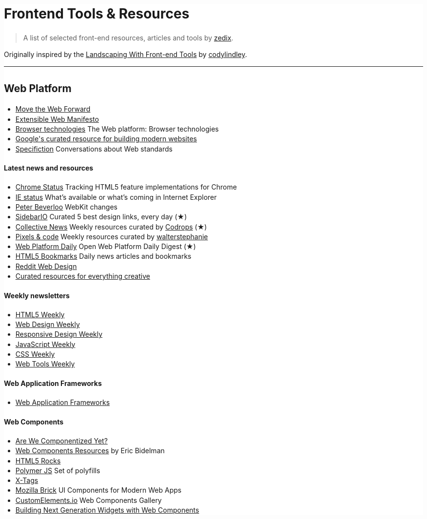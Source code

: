 Frontend Tools & Resources
==========================

> A list of selected front-end resources, articles and tools by [zedix](https://twitter.com/zedix).

Originally inspired by the [Landscaping With Front-end Tools](https://github.com/codylindley/frontend-tools) by [codylindley](https://github.com/codylindley).

---

## Web Platform

* [Move the Web Forward](http://movethewebforward.org/)
* [Extensible Web Manifesto](http://extensiblewebmanifesto.org/)
* [Browser technologies](http://platform.html5.org/) The Web platform: Browser technologies
* [Google's curated resource for building modern websites](https://developers.google.com/web/fundamentals/)
* [Specifiction](http://specifiction.org/) Conversations about Web standards 

#### Latest news and resources

* [Chrome Status](http://www.chromestatus.com/) Tracking HTML5 feature implementations for Chrome
* [IE status](http://status.modern.ie/) What’s available or what’s coming in Internet Explorer
* [Peter Beverloo](http://peter.sh/) WebKit changes
* [SidebarIO](http://sidebar.io/) Curated 5 best design links, every day (★)
* [Collective News](http://tympanus.net/codrops/collective/) Weekly resources curated by [Codrops](http://tympanus.net/codrops/) (★)
* [Pixels & code](http://www.inpixelitrust.fr/blog/en/useful-links/) Weekly resources curated by [walterstephanie](https://twitter.com/walterstephanie)
* [Web Platform Daily](http://webplatformdaily.org/) Open Web Platform Daily Digest (★)
* [HTML5 Bookmarks](http://www.html5bookmarks.com/) Daily news articles and bookmarks
* [Reddit Web Design](http://www.reddit.com/r/web_design/)
* [Curated resources for everything creative](http://oozled.com/resources/latest)

#### Weekly newsletters

* [HTML5 Weekly](http://html5weekly.com/)
* [Web Design Weekly](http://web-design-weekly.com/)
* [Responsive Design Weekly](http://responsivedesignweekly.com/)
* [JavaScript Weekly](http://javascriptweekly.com/)
* [CSS Weekly](http://css-weekly.com/)
* [Web Tools Weekly](http://webtoolsweekly.com/)


#### Web Application Frameworks

* [Web Application Frameworks](https://github.com/showcases/web-application-frameworks?s=stars)


#### Web Components

* [Are We Componentized Yet?](http://jonrimmer.github.io/are-we-componentized-yet/)
* [Web Components Resources](http://ebidel.github.io/webcomponents/) by Eric Bidelman
* [HTML5 Rocks](https://www.google.com/#fp=501e3a7c68104311&q=(site%3Ahtml5rocks.com+inurl%3Awebcomponents)+OR+(site%3Aupdates.html5rocks.com+webcomponents))
* [Polymer JS](http://polymer-project.org/) Set of polyfills
* [X-Tags](http://www.x-tags.org/)
* [Mozilla Brick](http://mozilla.github.io/brick/) UI Components for Modern Web Apps
* [CustomElements.io](http://customelements.io/) Web Components Gallery
* [Building Next Generation Widgets with Web Components](http://tech.pro/tutorial/1421/building-next-generation-widgets-with-web-components)
